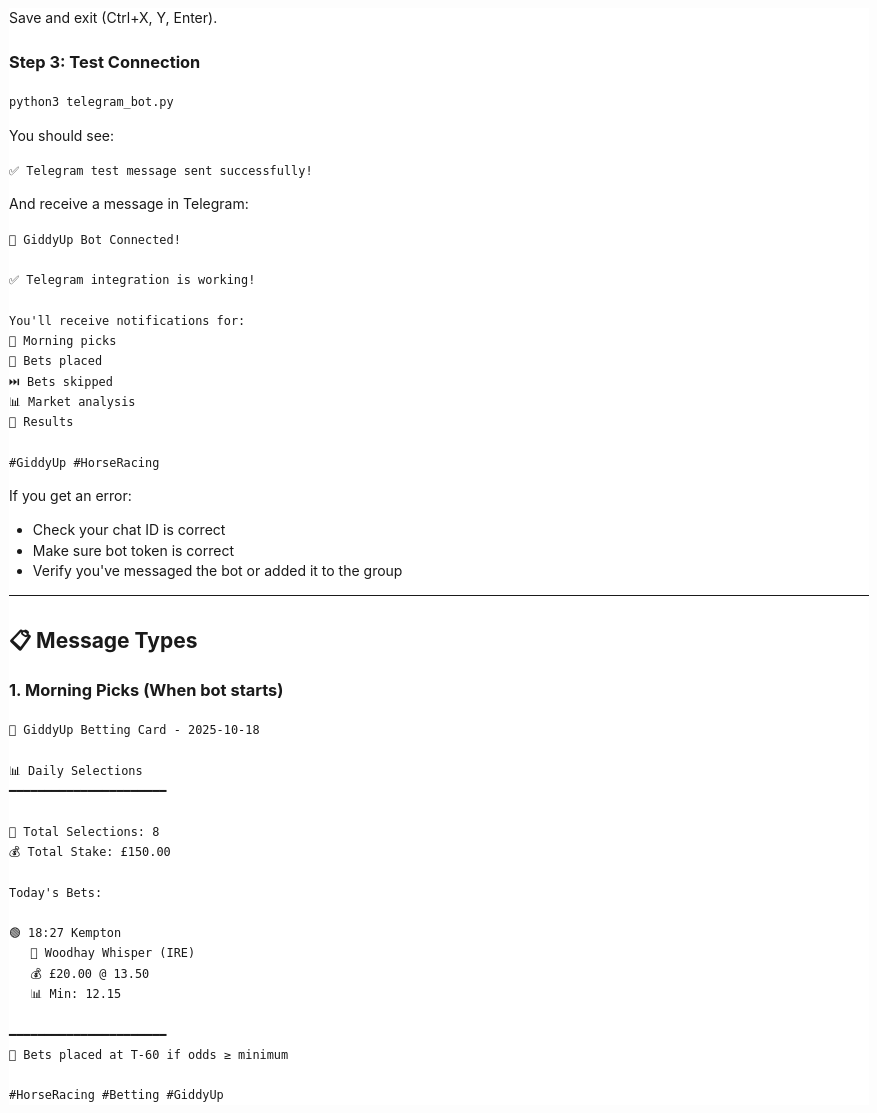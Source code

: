 Save and exit (Ctrl+X, Y, Enter).

### Step 3: Test Connection

```bash
python3 telegram_bot.py
```

You should see:
```
✅ Telegram test message sent successfully!
```

And receive a message in Telegram:
```
🤖 GiddyUp Bot Connected!

✅ Telegram integration is working!

You'll receive notifications for:
🏇 Morning picks
🎯 Bets placed
⏭️ Bets skipped
📊 Market analysis
🎉 Results

#GiddyUp #HorseRacing
```

If you get an error:
- Check your chat ID is correct
- Make sure bot token is correct
- Verify you've messaged the bot or added it to the group

---

## 📋 Message Types

### 1. Morning Picks (When bot starts)
```
🏇 GiddyUp Betting Card - 2025-10-18

📊 Daily Selections
━━━━━━━━━━━━━━━━━━━━━━

🎯 Total Selections: 8
💰 Total Stake: £150.00

Today's Bets:

🟢 18:27 Kempton
   🏇 Woodhay Whisper (IRE)
   💰 £20.00 @ 13.50
   📊 Min: 12.15

━━━━━━━━━━━━━━━━━━━━━━
🎯 Bets placed at T-60 if odds ≥ minimum

#HorseRacing #Betting #GiddyUp
```
